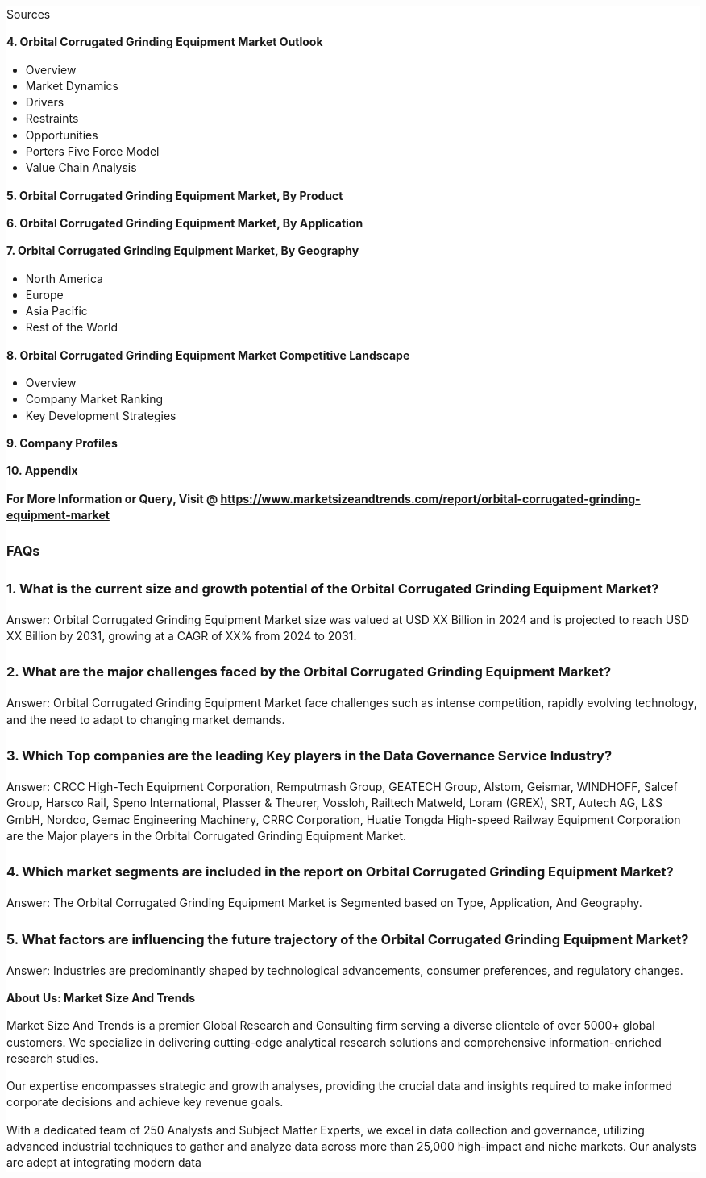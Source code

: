 Sources</span></li></ul></div><div class="" data-test-id=""><p><strong><span class="">4. Orbital Corrugated Grinding Equipment Market Outlook</span></strong></p></div><div class="" data-test-id=""><ul><li><span class="">Overview</span></li><li><span class="">Market Dynamics</span></li><li><span class="">Drivers</span></li><li><span class="">Restraints</span></li><li><span class="">Opportunities</span></li><li><span class="">Porters Five Force Model</span></li><li><span class="">Value Chain Analysis</span></li></ul></div><div class="" data-test-id=""><p><strong><span class="">5. Orbital Corrugated Grinding Equipment Market, By Product</span></strong></p></div><div class="" data-test-id=""><p><strong><span class="">6. Orbital Corrugated Grinding Equipment Market, By Application</span></strong></p></div><div class="" data-test-id=""><p><strong><span class="">7. Orbital Corrugated Grinding Equipment Market, By Geography</span></strong></p></div><div class="" data-test-id=""><ul><li><span class="">North America</span></li><li><span class="">Europe</span></li><li><span class="">Asia Pacific</span></li><li><span class="">Rest of the World</span></li></ul></div><div class="" data-test-id=""><p><strong><span class="">8. Orbital Corrugated Grinding Equipment Market Competitive Landscape</span></strong></p></div><div class="" data-test-id=""><ul><li><span class="">Overview</span></li><li><span class="">Company Market Ranking</span></li><li><span class="">Key Development Strategies</span></li></ul></div><div class="" data-test-id=""><p><strong><span class="">9. Company Profiles</span></strong></p></div><div class="" data-test-id=""><p><strong><span class="">10. Appendix</span></strong></p></div><div class="" data-test-id=""><p><strong><span class="">For More Information or Query, Visit @ <a href="https://www.marketsizeandtrends.com/report/orbital-corrugated-grinding-equipment-market" target="_blank">https://www.marketsizeandtrends.com/report/orbital-corrugated-grinding-equipment-market</a></span></strong></p></div><div class="" data-test-id=""><div class="article-main__content" data-test-id="publishing-text-block"><h3><strong><span class="">FAQs</span></strong></h3></div><div class="article-main__content" data-test-id="publishing-text-block"><h3><span class="">1. What is the current size and growth potential of the Orbital Corrugated Grinding Equipment Market?</span></h3></div><div class="article-main__content" data-test-id="publishing-text-block"><p><span class="font-[700]">Answer</span><span class="">: Orbital Corrugated Grinding Equipment Market size was valued at USD XX Billion in 2024 and is projected to reach USD XX Billion by 2031, growing at a CAGR of XX% from 2024 to 2031.</span></p></div><div class="article-main__content" data-test-id="publishing-text-block"><h3><span class="">2. What are the major challenges faced by the Orbital Corrugated Grinding Equipment Market?</span></h3></div><div class="article-main__content" data-test-id="publishing-text-block"><p><span class="font-[700]">Answer</span><span class="">: Orbital Corrugated Grinding Equipment Market face challenges such as intense competition, rapidly evolving technology, and the need to adapt to changing market demands.</span></p></div><div class="article-main__content" data-test-id="publishing-text-block"><h3><span class="">3. Which Top companies are the leading Key players in the Data Governance Service Industry?</span></h3></div><div class="article-main__content" data-test-id="publishing-text-block"><p><span class="font-[700]">Answer</span><span class="">: CRCC High-Tech Equipment Corporation, Remputmash Group, GEATECH Group, Alstom, Geismar, WINDHOFF, Salcef Group, Harsco Rail, Speno International, Plasser & Theurer, Vossloh, Railtech Matweld, Loram (GREX), SRT, Autech AG, L&S GmbH, Nordco, Gemac Engineering Machinery, CRRC Corporation, Huatie Tongda High-speed Railway Equipment Corporation are the Major players in the Orbital Corrugated Grinding Equipment Market.</span></p></div><div class="article-main__content" data-test-id="publishing-text-block"><h3><span class="">4. Which market segments are included in the report on Orbital Corrugated Grinding Equipment Market?</span></h3></div><div class="article-main__content" data-test-id="publishing-text-block"><p><span class="font-[700]">Answer</span><span class="">: The Orbital Corrugated Grinding Equipment Market is Segmented based on Type, Application, And Geography.</span></p></div><div class="article-main__content" data-test-id="publishing-text-block"><h3><span class="">5. What factors are influencing the future trajectory of the Orbital Corrugated Grinding Equipment Market?</span></h3></div><div class="article-main__content" data-test-id="publishing-text-block"><p><span class="font-[700]">Answer:</span><span class="">&nbsp;Industries are predominantly shaped by technological advancements, consumer preferences, and regulatory changes.</span></p></div><p><strong><span class="">About Us: Market Size And Trends</span></strong></p></div><div class="" data-test-id=""><p><span class="">Market Size And Trends is a premier Global Research and Consulting firm serving a diverse clientele of over 5000+ global customers. We specialize in delivering cutting-edge analytical research solutions and comprehensive information-enriched research studies.</span></p></div><div class="" data-test-id=""><p><span class="">Our expertise encompasses strategic and growth analyses, providing the crucial data and insights required to make informed corporate decisions and achieve key revenue goals.</span></p></div><div class="" data-test-id=""><p><span class="">With a dedicated team of 250 Analysts and Subject Matter Experts, we excel in data collection and governance, utilizing advanced industrial techniques to gather and analyze data across more than 25,000 high-impact and niche markets. Our analysts are adept at integrating modern data